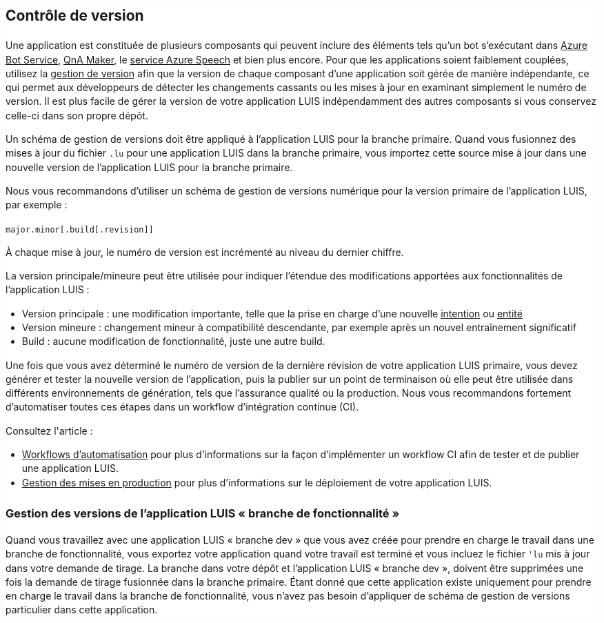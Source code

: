 ## <a name="versioning"></a>Contrôle de version

Une application est constituée de plusieurs composants qui peuvent inclure des éléments tels qu’un bot s’exécutant dans [Azure Bot Service](/azure/bot-service/bot-service-overview-introduction?view=azure-bot-service-4.0), [QnA Maker](https://www.qnamaker.ai/), le [service Azure Speech](../speech-service/overview.md) et bien plus encore. Pour que les applications soient faiblement couplées, utilisez la [gestion de version](/azure/devops/learn/git/what-is-version-control) afin que la version de chaque composant d’une application soit gérée de manière indépendante, ce qui permet aux développeurs de détecter les changements cassants ou les mises à jour en examinant simplement le numéro de version. Il est plus facile de gérer la version de votre application LUIS indépendamment des autres composants si vous conservez celle-ci dans son propre dépôt.

Un schéma de gestion de versions doit être appliqué à l’application LUIS pour la branche primaire. Quand vous fusionnez des mises à jour du fichier `.lu` pour une application LUIS dans la branche primaire, vous importez cette source mise à jour dans une nouvelle version de l’application LUIS pour la branche primaire.

Nous vous recommandons d’utiliser un schéma de gestion de versions numérique pour la version primaire de l’application LUIS, par exemple :

`major.minor[.build[.revision]]`

À chaque mise à jour, le numéro de version est incrémenté au niveau du dernier chiffre.

La version principale/mineure peut être utilisée pour indiquer l’étendue des modifications apportées aux fonctionnalités de l’application LUIS :

* Version principale : une modification importante, telle que la prise en charge d’une nouvelle [intention](./luis-concept-intent.md) ou [entité](./luis-concept-entity-types.md)
* Version mineure : changement mineur à compatibilité descendante, par exemple après un nouvel entraînement significatif
* Build : aucune modification de fonctionnalité, juste une autre build.

Une fois que vous avez déterminé le numéro de version de la dernière révision de votre application LUIS primaire, vous devez générer et tester la nouvelle version de l’application, puis la publier sur un point de terminaison où elle peut être utilisée dans différents environnements de génération, tels que l’assurance qualité ou la production. Nous vous recommandons fortement d’automatiser toutes ces étapes dans un workflow d’intégration continue (CI).

Consultez l'article :
- [Workflows d’automatisation](luis-concept-devops-automation.md) pour plus d’informations sur la façon d’implémenter un workflow CI afin de tester et de publier une application LUIS.
- [Gestion des mises en production](luis-concept-devops-automation.md#release-management) pour plus d’informations sur le déploiement de votre application LUIS.

### <a name="versioning-the-feature-branch-luis-app"></a>Gestion des versions de l’application LUIS « branche de fonctionnalité »

Quand vous travaillez avec une application LUIS « branche dev » que vous avez créée pour prendre en charge le travail dans une branche de fonctionnalité, vous exportez votre application quand votre travail est terminé et vous incluez le fichier `'lu` mis à jour dans votre demande de tirage. La branche dans votre dépôt et l’application LUIS « branche dev », doivent être supprimées une fois la demande de tirage fusionnée dans la branche primaire. Étant donné que cette application existe uniquement pour prendre en charge le travail dans la branche de fonctionnalité, vous n’avez pas besoin d’appliquer de schéma de gestion de versions particulier dans cette application.
